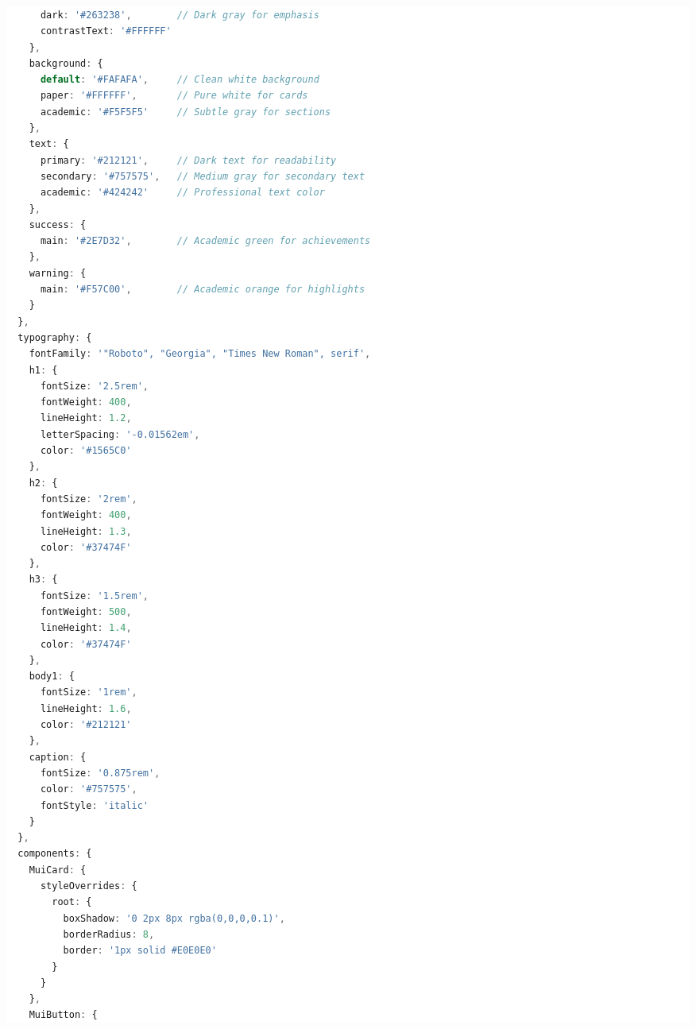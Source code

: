 ```typescript
      dark: '#263238',        // Dark gray for emphasis
      contrastText: '#FFFFFF'
    },
    background: {
      default: '#FAFAFA',     // Clean white background
      paper: '#FFFFFF',       // Pure white for cards
      academic: '#F5F5F5'     // Subtle gray for sections
    },
    text: {
      primary: '#212121',     // Dark text for readability
      secondary: '#757575',   // Medium gray for secondary text
      academic: '#424242'     // Professional text color
    },
    success: {
      main: '#2E7D32',        // Academic green for achievements
    },
    warning: {
      main: '#F57C00',        // Academic orange for highlights
    }
  },
  typography: {
    fontFamily: '"Roboto", "Georgia", "Times New Roman", serif',
    h1: {
      fontSize: '2.5rem',
      fontWeight: 400,
      lineHeight: 1.2,
      letterSpacing: '-0.01562em',
      color: '#1565C0'
    },
    h2: {
      fontSize: '2rem',
      fontWeight: 400,
      lineHeight: 1.3,
      color: '#37474F'
    },
    h3: {
      fontSize: '1.5rem',
      fontWeight: 500,
      lineHeight: 1.4,
      color: '#37474F'
    },
    body1: {
      fontSize: '1rem',
      lineHeight: 1.6,
      color: '#212121'
    },
    caption: {
      fontSize: '0.875rem',
      color: '#757575',
      fontStyle: 'italic'
    }
  },
  components: {
    MuiCard: {
      styleOverrides: {
        root: {
          boxShadow: '0 2px 8px rgba(0,0,0,0.1)',
          borderRadius: 8,
          border: '1px solid #E0E0E0'
        }
      }
    },
    MuiButton: {
```